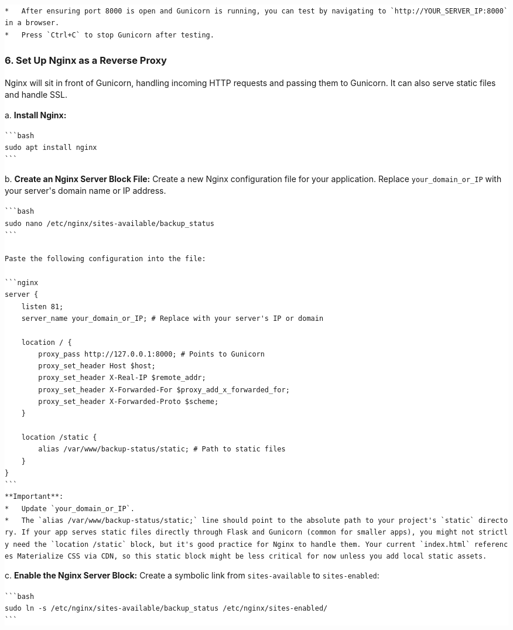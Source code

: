     *   After ensuring port 8000 is open and Gunicorn is running, you can test by navigating to `http://YOUR_SERVER_IP:8000` in a browser.
    *   Press `Ctrl+C` to stop Gunicorn after testing.

### 6. Set Up Nginx as a Reverse Proxy

Nginx will sit in front of Gunicorn, handling incoming HTTP requests and passing them to Gunicorn. It can also serve static files and handle SSL.

a.  **Install Nginx:**

    ```bash
    sudo apt install nginx
    ```

b.  **Create an Nginx Server Block File:**
    Create a new Nginx configuration file for your application. Replace `your_domain_or_IP` with your server's domain name or IP address.

    ```bash
    sudo nano /etc/nginx/sites-available/backup_status
    ```

    Paste the following configuration into the file:

    ```nginx
    server {
        listen 81;
        server_name your_domain_or_IP; # Replace with your server's IP or domain

        location / {
            proxy_pass http://127.0.0.1:8000; # Points to Gunicorn
            proxy_set_header Host $host;
            proxy_set_header X-Real-IP $remote_addr;
            proxy_set_header X-Forwarded-For $proxy_add_x_forwarded_for;
            proxy_set_header X-Forwarded-Proto $scheme;
        }

        location /static {
            alias /var/www/backup-status/static; # Path to static files
        }
    }
    ```
    **Important**:
    *   Update `your_domain_or_IP`.
    *   The `alias /var/www/backup-status/static;` line should point to the absolute path to your project's `static` directory. If your app serves static files directly through Flask and Gunicorn (common for smaller apps), you might not strictly need the `location /static` block, but it's good practice for Nginx to handle them. Your current `index.html` references Materialize CSS via CDN, so this static block might be less critical for now unless you add local static assets.

c.  **Enable the Nginx Server Block:**
    Create a symbolic link from `sites-available` to `sites-enabled`:

    ```bash
    sudo ln -s /etc/nginx/sites-available/backup_status /etc/nginx/sites-enabled/
    ```
